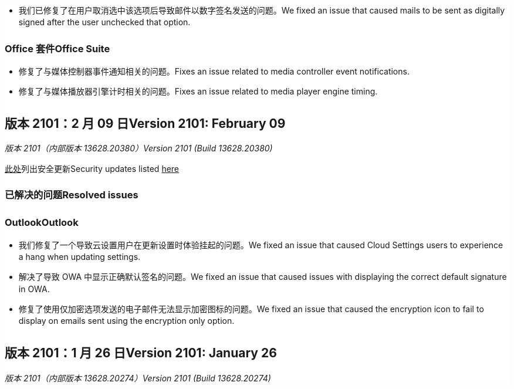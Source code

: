 
- <span data-ttu-id="a1b3a-311">我们已修复了在用户取消选中该选项后导致邮件以数字签名发送的问题。</span><span class="sxs-lookup"><span data-stu-id="a1b3a-311">We fixed an issue that caused mails to be sent as digitally signed after the user unchecked that option.</span></span>


### <a name="office-suite"></a><span data-ttu-id="a1b3a-312">Office 套件</span><span class="sxs-lookup"><span data-stu-id="a1b3a-312">Office Suite</span></span>

- <span data-ttu-id="a1b3a-313">修复了与媒体控制器事件通知相关的问题。</span><span class="sxs-lookup"><span data-stu-id="a1b3a-313">Fixes an issue related to media controller event notifications.</span></span>


- <span data-ttu-id="a1b3a-314">修复了与媒体播放器引擎计时相关的问题。</span><span class="sxs-lookup"><span data-stu-id="a1b3a-314">Fixes an issue related to media player engine timing.</span></span>



[//]: # (请勿移除错误详细信息内容结尾)

## <a name="version-2101-february-09"></a><span data-ttu-id="a1b3a-316">版本 2101：2 月 09 日</span><span class="sxs-lookup"><span data-stu-id="a1b3a-316">Version 2101: February 09</span></span>
<span data-ttu-id="a1b3a-317">*版本 2101（内部版本 13628.20380）*</span><span class="sxs-lookup"><span data-stu-id="a1b3a-317">*Version 2101 (Build 13628.20380)*</span></span>

<span data-ttu-id="a1b3a-318">[此处](./microsoft365-apps-security-updates.md)列出安全更新</span><span class="sxs-lookup"><span data-stu-id="a1b3a-318">Security updates listed [here](./microsoft365-apps-security-updates.md)</span></span>


[//]: # (请勿移除错误详细信息内容开头)

### <a name="resolved-issues"></a><span data-ttu-id="a1b3a-320">已解决的问题</span><span class="sxs-lookup"><span data-stu-id="a1b3a-320">Resolved issues</span></span>
### <a name="outlook"></a><span data-ttu-id="a1b3a-321">Outlook</span><span class="sxs-lookup"><span data-stu-id="a1b3a-321">Outlook</span></span>

- <span data-ttu-id="a1b3a-322">我们修复了一个导致云设置用户在更新设置时体验挂起的问题。</span><span class="sxs-lookup"><span data-stu-id="a1b3a-322">We fixed an issue that caused Cloud Settings users to experience a hang when updating settings.</span></span>


- <span data-ttu-id="a1b3a-323">解决了导致 OWA 中显示正确默认签名的问题。</span><span class="sxs-lookup"><span data-stu-id="a1b3a-323">We fixed an issue that caused issues with displaying the correct default signature in OWA.</span></span>


- <span data-ttu-id="a1b3a-324">修复了使用仅加密选项发送的电子邮件无法显示加密图标的问题。</span><span class="sxs-lookup"><span data-stu-id="a1b3a-324">We fixed an issue that caused the encryption icon to fail to display on emails sent using the encryption only option.</span></span>



[//]: # (请勿移除错误详细信息内容结尾)

## <a name="version-2101-january-26"></a><span data-ttu-id="a1b3a-326">版本 2101：1 月 26 日</span><span class="sxs-lookup"><span data-stu-id="a1b3a-326">Version 2101: January 26</span></span>
<span data-ttu-id="a1b3a-327">*版本 2101（内部版本 13628.20274）*</span><span class="sxs-lookup"><span data-stu-id="a1b3a-327">*Version 2101 (Build 13628.20274)*</span></span>


[//]: # (请勿移除功能详细信息内容开头)
[//]: # (请勿移除功能详细信息内容结尾)
[//]: # (请勿移除功能详细信息内容开头)
[//]: # (请勿移除功能详细信息内容结尾)
[//]: # (请勿移除功能详细信息内容开头)
[//]: # (请勿移除功能详细信息内容结尾)
[//]: # (请勿移除功能详细信息内容开头)
[//]: # (请勿移除功能详细信息内容结尾)